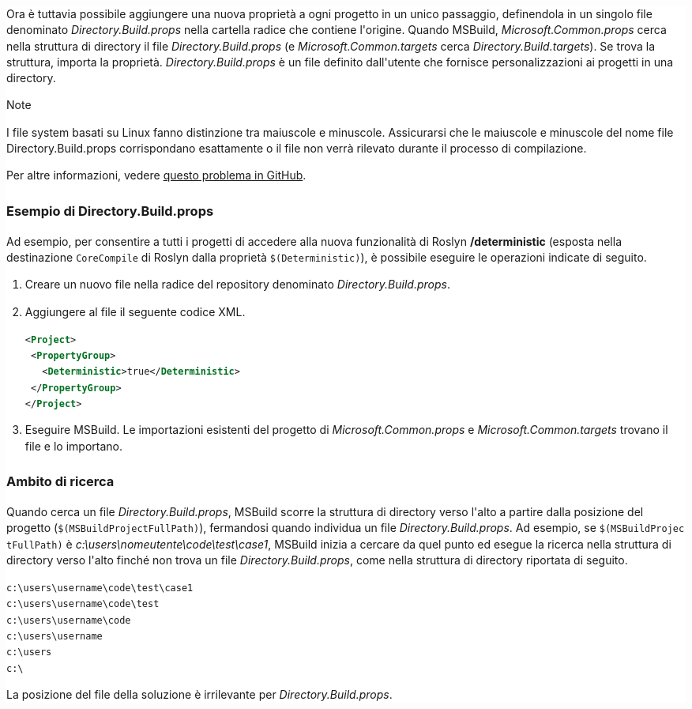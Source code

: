 Ora è tuttavia possibile aggiungere una nuova proprietà a ogni progetto in un unico passaggio, definendola in un singolo file denominato *Directory.Build.props* nella cartella radice che contiene l'origine. Quando MSBuild, *Microsoft.Common.props* cerca nella struttura di directory il file *Directory.Build.props* (e *Microsoft.Common.targets* cerca *Directory.Build.targets*). Se trova la struttura, importa la proprietà. *Directory.Build.props* è un file definito dall'utente che fornisce personalizzazioni ai progetti in una directory.

> [!NOTE]
> I file system basati su Linux fanno distinzione tra maiuscole e minuscole. Assicurarsi che le maiuscole e minuscole del nome file Directory.Build.props corrispondano esattamente o il file non verrà rilevato durante il processo di compilazione.
>
> Per altre informazioni, vedere [questo problema in GitHub](https://github.com/dotnet/core/issues/1991#issue-368441031).

### <a name="directorybuildprops-example"></a>Esempio di Directory.Build.props

Ad esempio, per consentire a tutti i progetti di accedere alla nuova funzionalità di Roslyn **/deterministic** (esposta nella destinazione `CoreCompile` di Roslyn dalla proprietà `$(Deterministic)`), è possibile eseguire le operazioni indicate di seguito.

1. Creare un nuovo file nella radice del repository denominato *Directory.Build.props*.
2. Aggiungere al file il seguente codice XML.

   ```xml
   <Project>
    <PropertyGroup>
      <Deterministic>true</Deterministic>
    </PropertyGroup>
   </Project>
   ```

3. Eseguire MSBuild. Le importazioni esistenti del progetto di *Microsoft.Common.props* e *Microsoft.Common.targets* trovano il file e lo importano.

### <a name="search-scope"></a>Ambito di ricerca

Quando cerca un file *Directory.Build.props*, MSBuild scorre la struttura di directory verso l'alto a partire dalla posizione del progetto (`$(MSBuildProjectFullPath)`), fermandosi quando individua un file *Directory.Build.props*. Ad esempio, se `$(MSBuildProjectFullPath)` è *c:\users\nomeutente\code\test\case1*, MSBuild inizia a cercare da quel punto ed esegue la ricerca nella struttura di directory verso l'alto finché non trova un file *Directory.Build.props*, come nella struttura di directory riportata di seguito.

```
c:\users\username\code\test\case1
c:\users\username\code\test
c:\users\username\code
c:\users\username
c:\users
c:\
```

La posizione del file della soluzione è irrilevante per *Directory.Build.props*.
